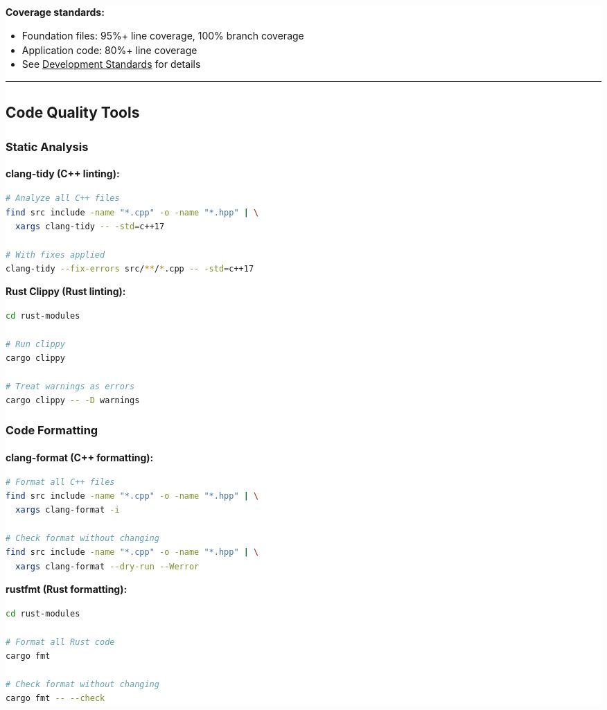 **Coverage standards:**

- Foundation files: 95%+ line coverage, 100% branch coverage
- Application code: 80%+ line coverage
- See [Development Standards](Development-Standards) for details

---

## Code Quality Tools

### Static Analysis

**clang-tidy (C++ linting):**

```bash
# Analyze all C++ files
find src include -name "*.cpp" -o -name "*.hpp" | \
  xargs clang-tidy -- -std=c++17

# With fixes applied
clang-tidy --fix-errors src/**/*.cpp -- -std=c++17
```

**Rust Clippy (Rust linting):**

```bash
cd rust-modules

# Run clippy
cargo clippy

# Treat warnings as errors
cargo clippy -- -D warnings
```

### Code Formatting

**clang-format (C++ formatting):**

```bash
# Format all C++ files
find src include -name "*.cpp" -o -name "*.hpp" | \
  xargs clang-format -i

# Check format without changing
find src include -name "*.cpp" -o -name "*.hpp" | \
  xargs clang-format --dry-run --Werror
```

**rustfmt (Rust formatting):**

```bash
cd rust-modules

# Format all Rust code
cargo fmt

# Check format without changing
cargo fmt -- --check
```
